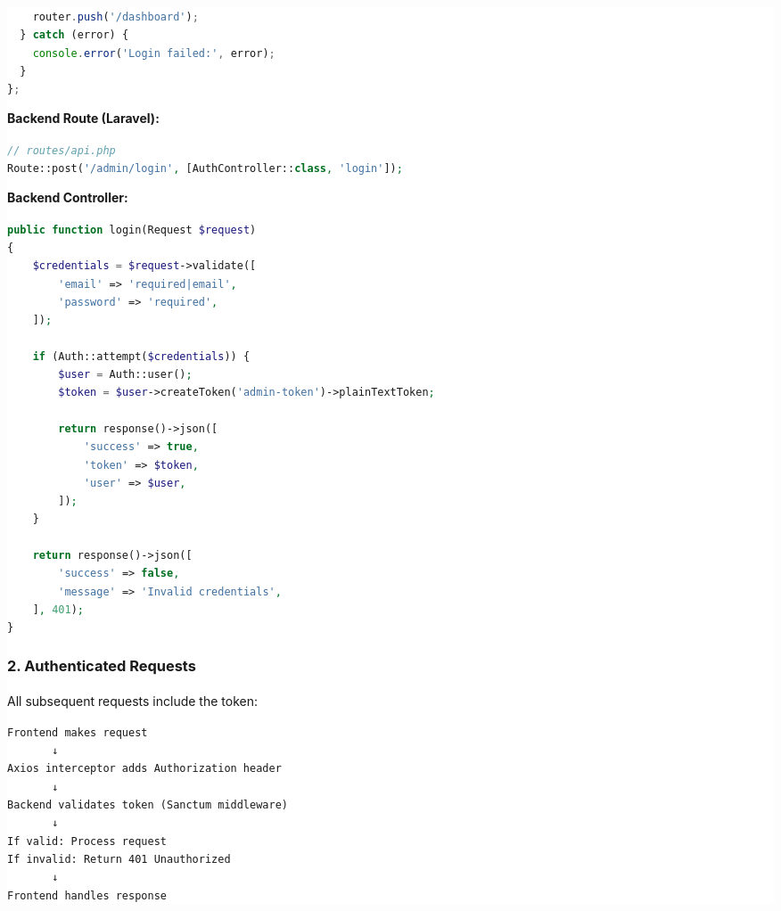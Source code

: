 ```javascript
    router.push('/dashboard');
  } catch (error) {
    console.error('Login failed:', error);
  }
};
```

**Backend Route (Laravel):**
```php
// routes/api.php
Route::post('/admin/login', [AuthController::class, 'login']);
```

**Backend Controller:**
```php
public function login(Request $request)
{
    $credentials = $request->validate([
        'email' => 'required|email',
        'password' => 'required',
    ]);

    if (Auth::attempt($credentials)) {
        $user = Auth::user();
        $token = $user->createToken('admin-token')->plainTextToken;

        return response()->json([
            'success' => true,
            'token' => $token,
            'user' => $user,
        ]);
    }

    return response()->json([
        'success' => false,
        'message' => 'Invalid credentials',
    ], 401);
}
```

### 2. Authenticated Requests

All subsequent requests include the token:

```
Frontend makes request
       ↓
Axios interceptor adds Authorization header
       ↓
Backend validates token (Sanctum middleware)
       ↓
If valid: Process request
If invalid: Return 401 Unauthorized
       ↓
Frontend handles response
```
